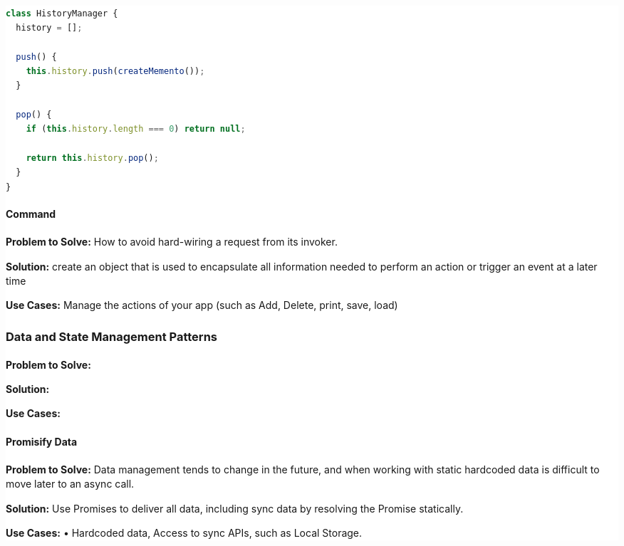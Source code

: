 ```js
class HistoryManager {
  history = [];

  push() {
    this.history.push(createMemento());
  }

  pop() {
    if (this.history.length === 0) return null;

    return this.history.pop();
  }
}
```

#### Command

**Problem to Solve:** How to avoid hard-wiring a request from its invoker.

**Solution:** create an object that is used to encapsulate all information needed to perform an action or trigger an event at a later time

**Use Cases:** Manage the actions of your app (such as Add, Delete, print, save, load)

### Data and State Management Patterns

**Problem to Solve:**

**Solution:**

**Use Cases:**

#### Promisify Data

**Problem to Solve:** Data management tends to change in the future, and when working with static hardcoded data is difficult to move later to an async call.

**Solution:** Use Promises to deliver all data, including sync data by resolving the Promise statically.

**Use Cases:** • Hardcoded data, Access to sync APIs, such as Local Storage.


